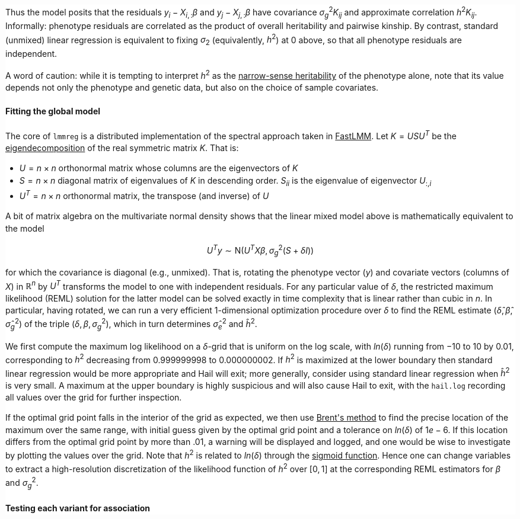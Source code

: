 Thus the model posits that the residuals $y_i - X_{i,:}\beta$ and $y_j - X_{j,:}\beta$ have covariance $\sigma_g^2 K_{ij}$ and approximate correlation $h^2 K_{ij}$. Informally: phenotype residuals are correlated as the product of overall heritability and pairwise kinship. By contrast, standard (unmixed) linear regression is equivalent to fixing $\sigma_2$ (equivalently, $h^2$) at $0$ above, so that all phenotype residuals are independent.

A word of caution: while it is tempting to interpret $h^2$ as the [narrow-sense heritability](https://en.wikipedia.org/wiki/Heritability#Definition) of the phenotype alone, note that its value depends not only the phenotype and genetic data, but also on the choice of sample covariates.

#### Fitting the global model

The core of `lmmreg` is a distributed implementation of the spectral approach taken in [FastLMM](https://www.microsoft.com/en-us/research/project/fastlmm/). Let $K = USU^T$ be the [eigendecomposition](https://en.wikipedia.org/wiki/Eigendecomposition_of_a_matrix#Real_symmetric_matrices) of the real symmetric matrix $K$. That is:

- $U = n \times n$ orthonormal matrix whose columns are the eigenvectors of $K$
- $S = n \times n$ diagonal matrix of eigenvalues of $K$ in descending order. $S_{ii}$ is the eigenvalue of eigenvector $U_{:,i}$
- $U^T = n \times n$ orthonormal matrix, the transpose (and inverse) of $U$

A bit of matrix algebra on the multivariate normal density shows that the linear mixed model above is mathematically equivalent to the model

$$U^Ty \sim \mathrm{N}\left(U^TX\beta, \sigma_g^2 (S + \delta I)\right)$$

for which the covariance is diagonal (e.g., unmixed). That is, rotating the phenotype vector ($y$) and covariate vectors (columns of $X$) in $\mathbb{R}^n$ by $U^T$ transforms the model to one with independent residuals. For any particular value of $\delta$, the restricted maximum likelihood (REML) solution for the latter model can be solved exactly in time complexity that is linear rather than cubic in $n$.  In particular, having rotated, we can run a very efficient 1-dimensional optimization procedure over $\delta$ to find the REML estimate $(\hat{\delta}, \hat{\beta}, \hat{\sigma}_g^2)$ of the triple $(\delta, \beta, \sigma_g^2)$, which in turn determines $\hat{\sigma}_e^2$ and $\hat{h}^2$.

We first compute the maximum log likelihood on a $\delta$-grid that is uniform on the log scale, with $\mathit{ln}(\delta)$ running from $-10$ to $10$ by $0.01$, corresponding to $h^2$ decreasing from $0.999999998$ to $0.000000002$. If $h^2$ is maximized at the lower boundary then standard linear regression would be more appropriate and Hail will exit; more generally, consider using standard linear regression when $\hat{h}^2$ is very small. A maximum at the upper boundary is highly suspicious and will also cause Hail to exit, with the `hail.log` recording all values over the grid for further inspection.

If the optimal grid point falls in the interior of the grid as expected, we then use [Brent's method](https://en.wikipedia.org/wiki/Brent%27s_method) to find the precise location of the maximum over the same range, with initial guess given by the optimal grid point and a tolerance on $\mathit{ln}(\delta)$ of $1e-6$. If this location differs from the optimal grid point by more than $.01$, a warning will be displayed and logged, and one would be wise to investigate by plotting the values over the grid. Note that $h^2$ is related to $\mathit{ln}(\delta)$ through the [sigmoid function](https://en.wikipedia.org/wiki/Sigmoid_function). Hence one can change variables to extract a high-resolution discretization of the likelihood function of $h^2$ over $[0,1]$ at the corresponding REML estimators for $\beta$ and $\sigma_g^2$.

#### Testing each variant for association
